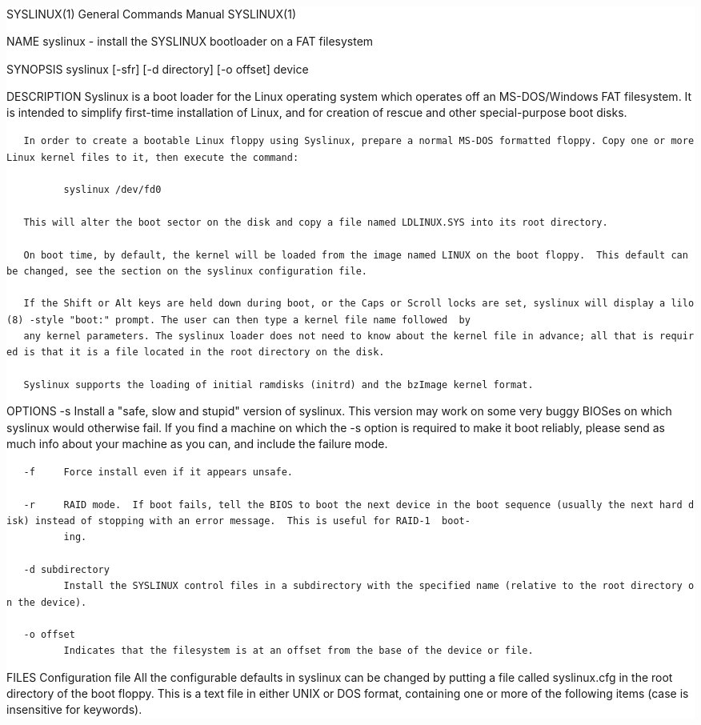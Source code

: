 SYSLINUX(1)                                                                                General Commands Manual                                                                                SYSLINUX(1)

NAME
       syslinux - install the SYSLINUX bootloader on a FAT filesystem

SYNOPSIS
       syslinux [-sfr] [-d directory] [-o offset] device

DESCRIPTION
       Syslinux  is a boot loader for the Linux operating system which operates off an MS-DOS/Windows FAT filesystem. It is intended to simplify first-time installation of Linux, and for creation of rescue
       and other special-purpose boot disks.

       In order to create a bootable Linux floppy using Syslinux, prepare a normal MS-DOS formatted floppy. Copy one or more Linux kernel files to it, then execute the command:

              syslinux /dev/fd0

       This will alter the boot sector on the disk and copy a file named LDLINUX.SYS into its root directory.

       On boot time, by default, the kernel will be loaded from the image named LINUX on the boot floppy.  This default can be changed, see the section on the syslinux configuration file.

       If the Shift or Alt keys are held down during boot, or the Caps or Scroll locks are set, syslinux will display a lilo(8) -style "boot:" prompt. The user can then type a kernel file name followed  by
       any kernel parameters. The syslinux loader does not need to know about the kernel file in advance; all that is required is that it is a file located in the root directory on the disk.

       Syslinux supports the loading of initial ramdisks (initrd) and the bzImage kernel format.

OPTIONS
       -s     Install a "safe, slow and stupid" version of syslinux. This version may work on some very buggy BIOSes on which syslinux would otherwise fail.  If you find a machine on which the -s option is
              required to make it boot reliably, please send as much info about your machine as you can, and include the failure mode.

       -f     Force install even if it appears unsafe.

       -r     RAID mode.  If boot fails, tell the BIOS to boot the next device in the boot sequence (usually the next hard disk) instead of stopping with an error message.  This is useful for RAID-1  boot‐
              ing.

       -d subdirectory
              Install the SYSLINUX control files in a subdirectory with the specified name (relative to the root directory on the device).

       -o offset
              Indicates that the filesystem is at an offset from the base of the device or file.

FILES
   Configuration file
       All  the configurable defaults in syslinux can be changed by putting a file called syslinux.cfg in the root directory of the boot floppy. This is a text file in either UNIX or DOS format, containing
       one or more of the following items (case is insensitive for keywords).
